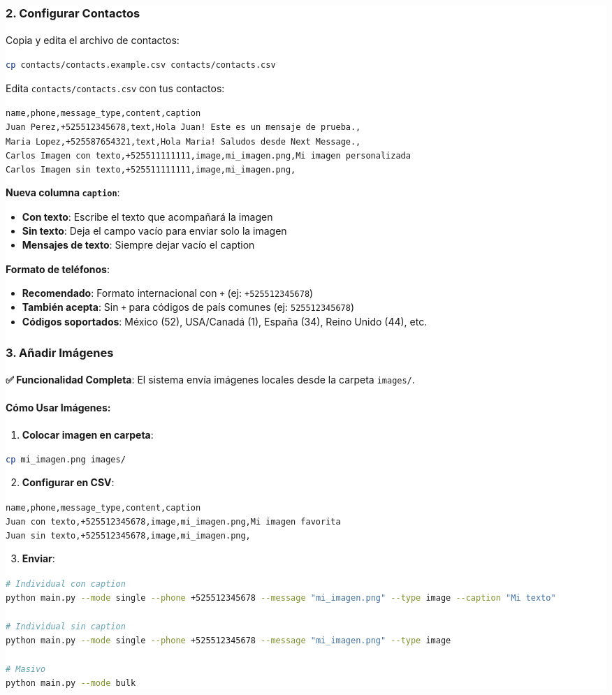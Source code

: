 ### 2. Configurar Contactos

Copia y edita el archivo de contactos:

```bash
cp contacts/contacts.example.csv contacts/contacts.csv
```

Edita `contacts/contacts.csv` con tus contactos:

```csv
name,phone,message_type,content,caption
Juan Perez,+525512345678,text,Hola Juan! Este es un mensaje de prueba.,
Maria Lopez,+525587654321,text,Hola Maria! Saludos desde Next Message.,
Carlos Imagen con texto,+525511111111,image,mi_imagen.png,Mi imagen personalizada
Carlos Imagen sin texto,+525511111111,image,mi_imagen.png,
```

**Nueva columna `caption`**:
- **Con texto**: Escribe el texto que acompañará la imagen
- **Sin texto**: Deja el campo vacío para enviar solo la imagen
- **Mensajes de texto**: Siempre dejar vacío el caption

**Formato de teléfonos**: 
- **Recomendado**: Formato internacional con `+` (ej: `+525512345678`)
- **También acepta**: Sin `+` para códigos de país comunes (ej: `525512345678`)
- **Códigos soportados**: México (52), USA/Canadá (1), España (34), Reino Unido (44), etc.

### 3. Añadir Imágenes

**✅ Funcionalidad Completa**: El sistema envía imágenes locales desde la carpeta `images/`.

#### **Cómo Usar Imágenes:**

1. **Colocar imagen en carpeta**:
```bash
cp mi_imagen.png images/
```

2. **Configurar en CSV**:
```csv
name,phone,message_type,content,caption
Juan con texto,+525512345678,image,mi_imagen.png,Mi imagen favorita
Juan sin texto,+525512345678,image,mi_imagen.png,
```

3. **Enviar**:
```bash
# Individual con caption
python main.py --mode single --phone +525512345678 --message "mi_imagen.png" --type image --caption "Mi texto"

# Individual sin caption
python main.py --mode single --phone +525512345678 --message "mi_imagen.png" --type image

# Masivo
python main.py --mode bulk
```
